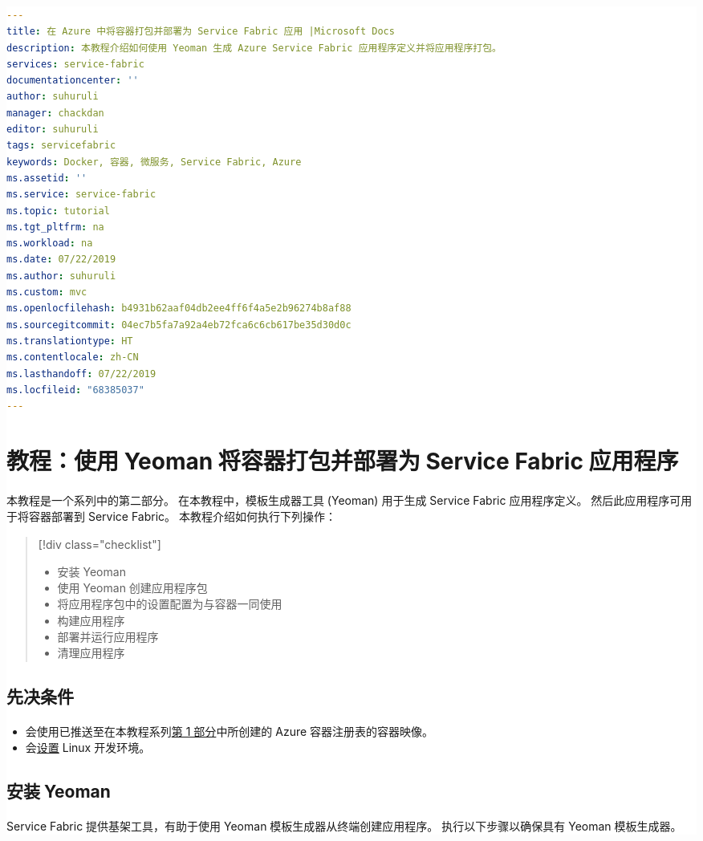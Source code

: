 ```yaml
---
title: 在 Azure 中将容器打包并部署为 Service Fabric 应用 |Microsoft Docs
description: 本教程介绍如何使用 Yeoman 生成 Azure Service Fabric 应用程序定义并将应用程序打包。
services: service-fabric
documentationcenter: ''
author: suhuruli
manager: chackdan
editor: suhuruli
tags: servicefabric
keywords: Docker, 容器, 微服务, Service Fabric, Azure
ms.assetid: ''
ms.service: service-fabric
ms.topic: tutorial
ms.tgt_pltfrm: na
ms.workload: na
ms.date: 07/22/2019
ms.author: suhuruli
ms.custom: mvc
ms.openlocfilehash: b4931b62aaf04db2ee4ff6f4a5e2b96274b8af88
ms.sourcegitcommit: 04ec7b5fa7a92a4eb72fca6c6cb617be35d30d0c
ms.translationtype: HT
ms.contentlocale: zh-CN
ms.lasthandoff: 07/22/2019
ms.locfileid: "68385037"
---
```

# <a name="tutorial-package-and-deploy-containers-as-a-service-fabric-application-using-yeoman"></a>教程：使用 Yeoman 将容器打包并部署为 Service Fabric 应用程序

本教程是一个系列中的第二部分。 在本教程中，模板生成器工具 (Yeoman) 用于生成 Service Fabric 应用程序定义。 然后此应用程序可用于将容器部署到 Service Fabric。 本教程介绍如何执行下列操作：

> [!div class="checklist"]
> * 安装 Yeoman
> * 使用 Yeoman 创建应用程序包
> * 将应用程序包中的设置配置为与容器一同使用
> * 构建应用程序
> * 部署并运行应用程序
> * 清理应用程序

## <a name="prerequisites"></a>先决条件

* 会使用已推送至在本教程系列[第 1 部分](service-fabric-tutorial-create-container-images.md)中所创建的 Azure 容器注册表的容器映像。
* 会[设置](service-fabric-tutorial-create-container-images.md) Linux 开发环境。

## <a name="install-yeoman"></a>安装 Yeoman

Service Fabric 提供基架工具，有助于使用 Yeoman 模板生成器从终端创建应用程序。 执行以下步骤以确保具有 Yeoman 模板生成器。


[votingapp]: ./media/service-fabric-tutorial-deploy-run-containers/votingapp.png
[sfx]: ./media/service-fabric-tutorial-deploy-run-containers/containerspackagetutorialsfx.png